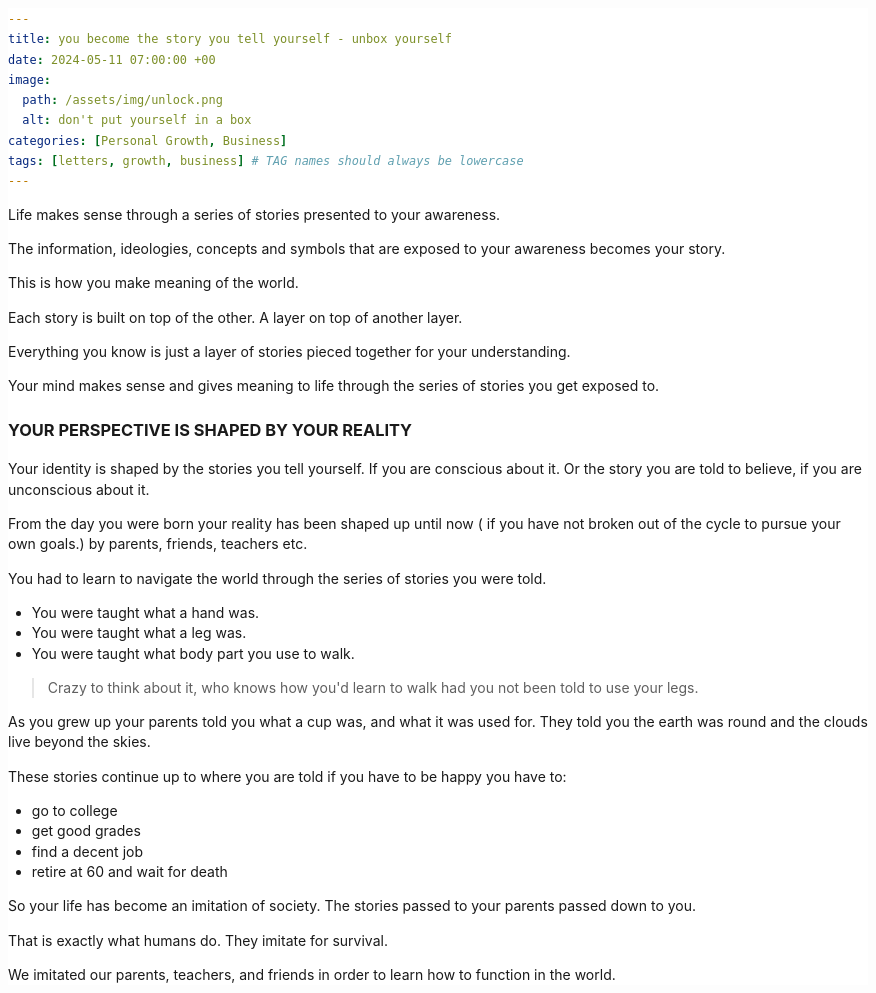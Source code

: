 ```yaml
---
title: you become the story you tell yourself - unbox yourself
date: 2024-05-11 07:00:00 +00
image:
  path: /assets/img/unlock.png
  alt: don't put yourself in a box
categories: [Personal Growth, Business]
tags: [letters, growth, business] # TAG names should always be lowercase
---
```



Life makes sense through a series of stories presented to your awareness.

The information, ideologies, concepts and symbols that are exposed to your awareness becomes your story.

This is how you make meaning of the world. 

Each story is built on top of the other. A layer on top of another layer.

Everything you know is just a layer of stories pieced together for your understanding. 

Your mind makes sense and gives meaning to life through the series of stories you get exposed to. 

### YOUR PERSPECTIVE IS SHAPED BY YOUR REALITY

Your identity is shaped by the stories you tell yourself. If you are conscious about it. Or the story you are told to believe, if you are unconscious about it. 

From the day you were born your reality has been shaped up until now ( if you have not broken out of the cycle to pursue your own goals.) by parents, friends, teachers etc.

You had to learn to navigate the world through the series of stories you were told.

 - You were taught what a hand was.
 - You were taught what a leg was. 
 - You were taught what body part you use to walk. 

> Crazy to think about it, who knows how you'd learn to walk had you not been told to use your legs.

As you grew up your parents told you what a cup was, and what it was used for. They told you the earth was round and the clouds live beyond the skies.

These stories continue up to where you are told if you have to be happy you have to:
- go to college
- get good grades
- find a decent job
- retire at 60 and wait for death

So your life has become an imitation of society. The stories passed to your parents passed down to you.

That is exactly what humans do. They imitate for survival. 

We imitated our parents, teachers, and friends in order to learn how to function in the world. 

